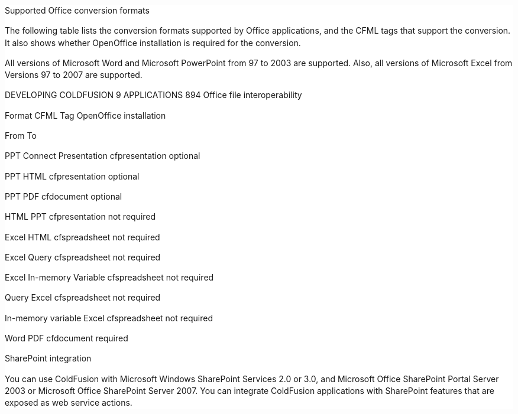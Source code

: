 


Supported Office conversion formats

The following table lists the conversion formats supported by Office applications, and the CFML tags that support the
conversion. It also shows whether OpenOffice installation is required for the conversion.

All versions of Microsoft Word and Microsoft PowerPoint from 97 to 2003 are supported. Also, all versions of
Microsoft Excel from Versions 97 to 2007 are supported.




                                             

DEVELOPING COLDFUSION 9 APPLICATIONS                                                                                  894
Office file interoperability




 Format                                                    CFML Tag                        OpenOffice installation

 From                        To

 PPT                          Connect Presentation         cfpresentation                  optional

 PPT                          HTML                         cfpresentation                  optional

 PPT                          PDF                          cfdocument                      optional

 HTML                         PPT                          cfpresentation                  not required

 Excel                        HTML                         cfspreadsheet                   not required

 Excel                        Query                        cfspreadsheet                   not required

 Excel                        In-memory Variable           cfspreadsheet                   not required

 Query                        Excel                        cfspreadsheet                   not required

 In-memory variable           Excel                        cfspreadsheet                   not required

 Word                         PDF                          cfdocument                      required




SharePoint integration

You can use ColdFusion with Microsoft Windows SharePoint Services 2.0 or 3.0, and Microsoft Office SharePoint
Portal Server 2003 or Microsoft Office SharePoint Server 2007. You can integrate ColdFusion applications with
SharePoint features that are exposed as web service actions.
